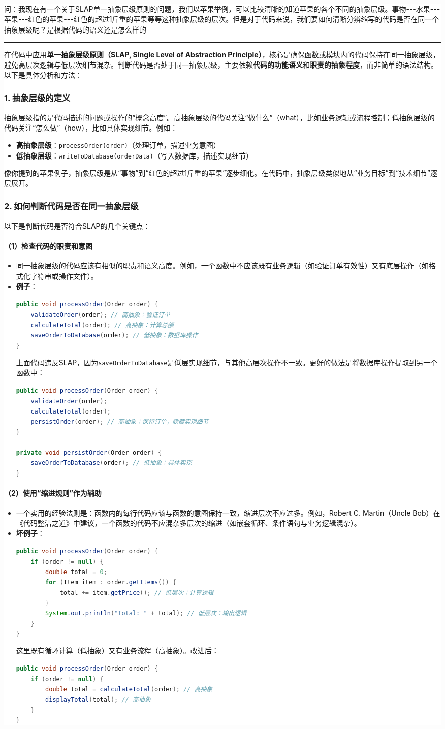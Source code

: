 问：我现在有一个关于SLAP单一抽象层级原则的问题，我们以苹果举例，可以比较清晰的知道苹果的各个不同的抽象层级。事物---水果---苹果---红色的苹果---红色的超过1斤重的苹果等等这种抽象层级的层次。但是对于代码来说，我们要如何清晰分辨缩写的代码是否在同一个抽象层级呢？是根据代码的语义还是怎么样的

***


在代码中应用**单一抽象层级原则（SLAP, Single Level of Abstraction Principle）**，核心是确保函数或模块内的代码保持在同一抽象层级，避免高层次逻辑与低层次细节混杂。判断代码是否处于同一抽象层级，主要依赖**代码的功能语义**和**职责的抽象程度**，而非简单的语法结构。以下是具体分析和方法：

### 1. **抽象层级的定义**
抽象层级指的是代码描述的问题或操作的“概念高度”。高抽象层级的代码关注“做什么”（what），比如业务逻辑或流程控制；低抽象层级的代码关注“怎么做”（how），比如具体实现细节。例如：
- **高抽象层级**：`processOrder(order)`（处理订单，描述业务意图）
- **低抽象层级**：`writeToDatabase(orderData)`（写入数据库，描述实现细节）

像你提到的苹果例子，抽象层级是从“事物”到“红色的超过1斤重的苹果”逐步细化。在代码中，抽象层级类似地从“业务目标”到“技术细节”逐层展开。

### 2. **如何判断代码是否在同一抽象层级**
以下是判断代码是否符合SLAP的几个关键点：

#### （1）**检查代码的职责和意图**
- 同一抽象层级的代码应该有相似的职责和语义高度。例如，一个函数中不应该既有业务逻辑（如验证订单有效性）又有底层操作（如格式化字符串或操作文件）。
- **例子**：
  ```java
  public void processOrder(Order order) {
      validateOrder(order); // 高抽象：验证订单
      calculateTotal(order); // 高抽象：计算总额
      saveOrderToDatabase(order); // 低抽象：数据库操作
  }
  ```
  上面代码违反SLAP，因为`saveOrderToDatabase`是低层实现细节，与其他高层次操作不一致。更好的做法是将数据库操作提取到另一个函数中：
  ```java
  public void processOrder(Order order) {
      validateOrder(order);
      calculateTotal(order);
      persistOrder(order); // 高抽象：保持订单，隐藏实现细节
  }

  private void persistOrder(Order order) {
      saveOrderToDatabase(order); // 低抽象：具体实现
  }
  ```

#### （2）**使用“缩进规则”作为辅助**
- 一个实用的经验法则是：函数内的每行代码应该与函数的意图保持一致，缩进层次不应过多。例如，Robert C. Martin（Uncle Bob）在《代码整洁之道》中建议，一个函数的代码不应混杂多层次的缩进（如嵌套循环、条件语句与业务逻辑混杂）。
- **坏例子**：
  ```java
  public void processOrder(Order order) {
      if (order != null) {
          double total = 0;
          for (Item item : order.getItems()) {
              total += item.getPrice(); // 低层次：计算逻辑
          }
          System.out.println("Total: " + total); // 低层次：输出逻辑
      }
  }
  ```
  这里既有循环计算（低抽象）又有业务流程（高抽象）。改进后：
  ```java
  public void processOrder(Order order) {
      if (order != null) {
          double total = calculateTotal(order); // 高抽象
          displayTotal(total); // 高抽象
      }
  }

  ```